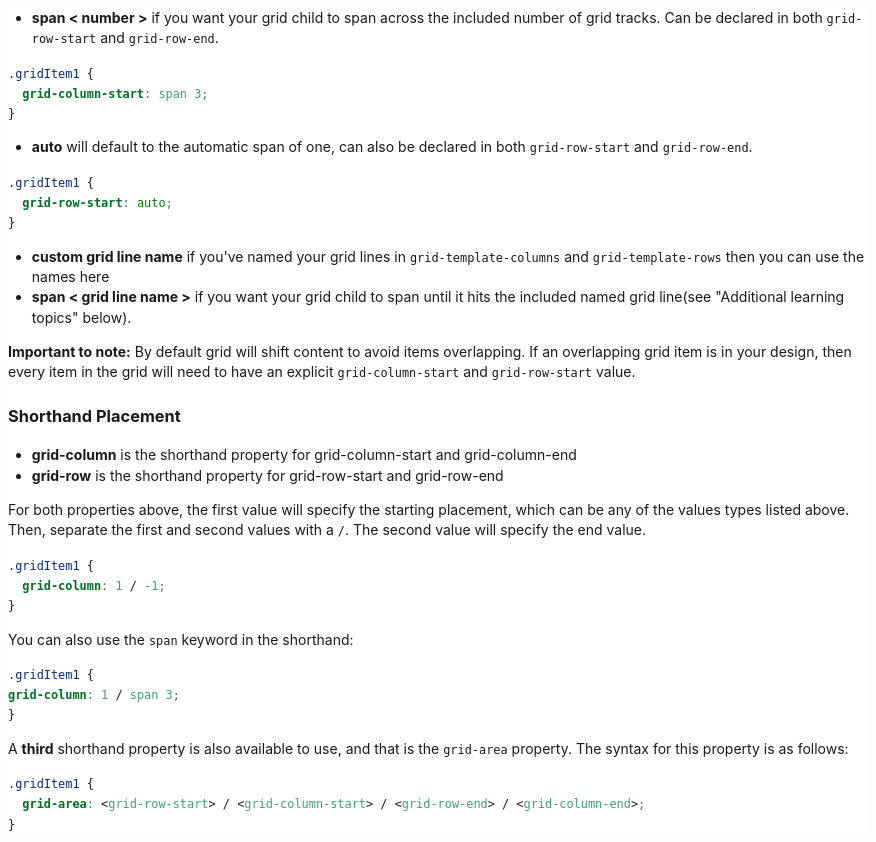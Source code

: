 * **span < number >** if you want your grid child to span across the included number of grid tracks. Can be declared in both `grid-row-start` and `grid-row-end`.

```css
.gridItem1 {
  grid-column-start: span 3;
}
```

* **auto** will default to the automatic span of one, can also be declared in both `grid-row-start` and `grid-row-end`.

```css
.gridItem1 {
  grid-row-start: auto;
}
```

* **custom grid line name** if you've named your grid lines in `grid-template-columns` and `grid-template-rows` then you can use the names here
* **span < grid line name >** if you want your grid child to span until it hits the included named grid line(see "Additional learning topics" below).


**Important to note:** 
By default grid will shift content to avoid items overlapping. If an overlapping grid item is in your design, then every item in the grid will need to have an explicit `grid-column-start` and `grid-row-start` value.

### Shorthand Placement

* **grid-column** is the shorthand property for grid-column-start and grid-column-end
* **grid-row** is the shorthand property for grid-row-start and grid-row-end

For both properties above, the first value will specify the starting placement, which can be any of the values types listed above. Then, separate the first and second values with a `/`. The second value will specify the end value.

```css
.gridItem1 {
  grid-column: 1 / -1;
}
```

You can also use the `span` keyword in the shorthand:

```css
.gridItem1 {
grid-column: 1 / span 3;
}
```

A **third** shorthand property is also available to use, and that is the `grid-area` property. The syntax for this property is as follows:

```css
.gridItem1 {
  grid-area: <grid-row-start> / <grid-column-start> / <grid-row-end> / <grid-column-end>;
}
```
